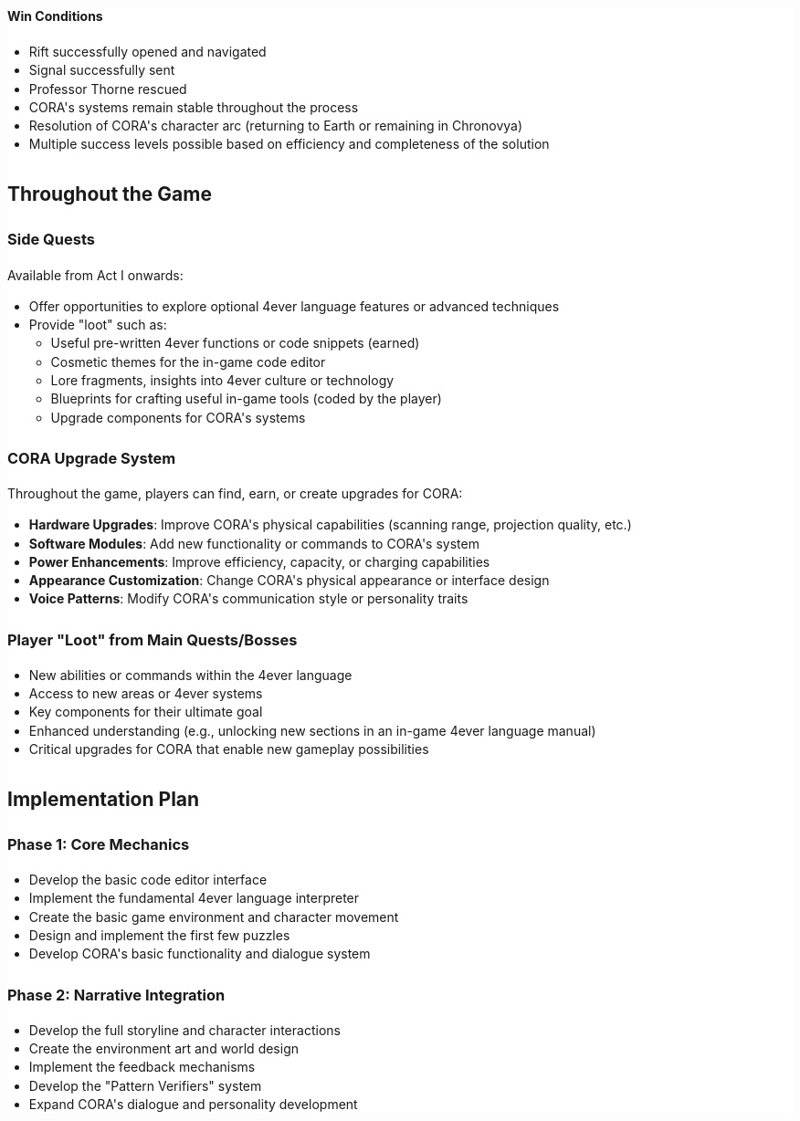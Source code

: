 #### Win Conditions
- Rift successfully opened and navigated
- Signal successfully sent
- Professor Thorne rescued
- CORA's systems remain stable throughout the process
- Resolution of CORA's character arc (returning to Earth or remaining in Chronovya)
- Multiple success levels possible based on efficiency and completeness of the solution

## Throughout the Game

### Side Quests
Available from Act I onwards:
- Offer opportunities to explore optional 4ever language features or advanced techniques
- Provide "loot" such as:
  - Useful pre-written 4ever functions or code snippets (earned)
  - Cosmetic themes for the in-game code editor
  - Lore fragments, insights into 4ever culture or technology
  - Blueprints for crafting useful in-game tools (coded by the player)
  - Upgrade components for CORA's systems

### CORA Upgrade System
Throughout the game, players can find, earn, or create upgrades for CORA:
- **Hardware Upgrades**: Improve CORA's physical capabilities (scanning range, projection quality, etc.)
- **Software Modules**: Add new functionality or commands to CORA's system
- **Power Enhancements**: Improve efficiency, capacity, or charging capabilities
- **Appearance Customization**: Change CORA's physical appearance or interface design
- **Voice Patterns**: Modify CORA's communication style or personality traits

### Player "Loot" from Main Quests/Bosses
- New abilities or commands within the 4ever language
- Access to new areas or 4ever systems
- Key components for their ultimate goal
- Enhanced understanding (e.g., unlocking new sections in an in-game 4ever language manual)
- Critical upgrades for CORA that enable new gameplay possibilities

## Implementation Plan

### Phase 1: Core Mechanics
- Develop the basic code editor interface
- Implement the fundamental 4ever language interpreter
- Create the basic game environment and character movement
- Design and implement the first few puzzles
- Develop CORA's basic functionality and dialogue system

### Phase 2: Narrative Integration
- Develop the full storyline and character interactions
- Create the environment art and world design
- Implement the feedback mechanisms
- Develop the "Pattern Verifiers" system
- Expand CORA's dialogue and personality development
